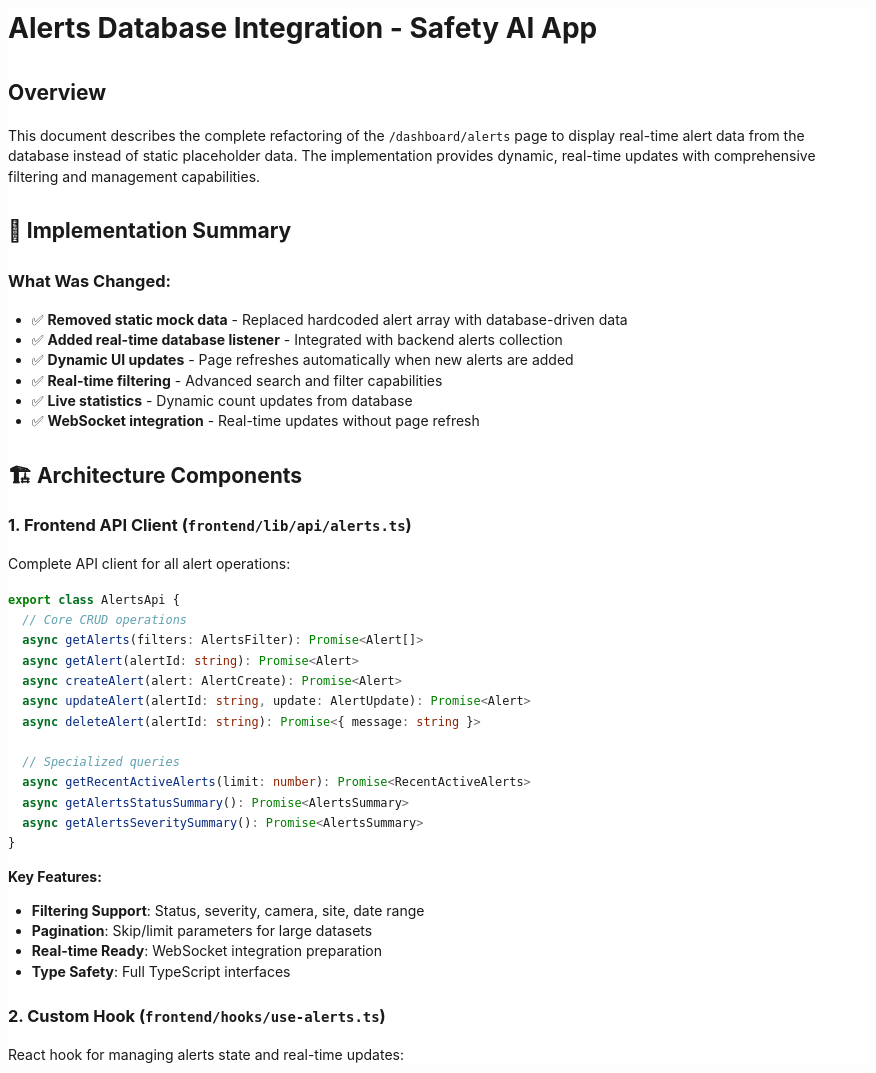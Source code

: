 # Alerts Database Integration - Safety AI App

## Overview
This document describes the complete refactoring of the `/dashboard/alerts` page to display real-time alert data from the database instead of static placeholder data. The implementation provides dynamic, real-time updates with comprehensive filtering and management capabilities.

## 🎯 **Implementation Summary**

### **What Was Changed:**
- ✅ **Removed static mock data** - Replaced hardcoded alert array with database-driven data
- ✅ **Added real-time database listener** - Integrated with backend alerts collection
- ✅ **Dynamic UI updates** - Page refreshes automatically when new alerts are added
- ✅ **Real-time filtering** - Advanced search and filter capabilities
- ✅ **Live statistics** - Dynamic count updates from database
- ✅ **WebSocket integration** - Real-time updates without page refresh

## 🏗️ **Architecture Components**

### 1. **Frontend API Client** (`frontend/lib/api/alerts.ts`)
Complete API client for all alert operations:

```typescript
export class AlertsApi {
  // Core CRUD operations
  async getAlerts(filters: AlertsFilter): Promise<Alert[]>
  async getAlert(alertId: string): Promise<Alert>
  async createAlert(alert: AlertCreate): Promise<Alert>
  async updateAlert(alertId: string, update: AlertUpdate): Promise<Alert>
  async deleteAlert(alertId: string): Promise<{ message: string }>
  
  // Specialized queries
  async getRecentActiveAlerts(limit: number): Promise<RecentActiveAlerts>
  async getAlertsStatusSummary(): Promise<AlertsSummary>
  async getAlertsSeveritySummary(): Promise<AlertsSummary>
}
```

**Key Features:**
- **Filtering Support**: Status, severity, camera, site, date range
- **Pagination**: Skip/limit parameters for large datasets
- **Real-time Ready**: WebSocket integration preparation
- **Type Safety**: Full TypeScript interfaces

### 2. **Custom Hook** (`frontend/hooks/use-alerts.ts`)
React hook for managing alerts state and real-time updates:
